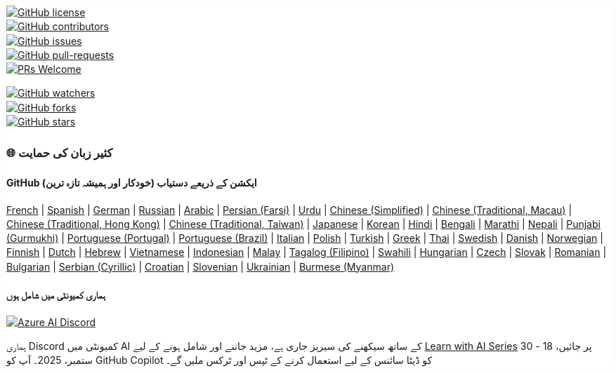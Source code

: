 
[![GitHub license](https://img.shields.io/github/license/microsoft/ML-For-Beginners.svg)](https://github.com/microsoft/ML-For-Beginners/blob/master/LICENSE)  
[![GitHub contributors](https://img.shields.io/github/contributors/microsoft/ML-For-Beginners.svg)](https://GitHub.com/microsoft/ML-For-Beginners/graphs/contributors/)  
[![GitHub issues](https://img.shields.io/github/issues/microsoft/ML-For-Beginners.svg)](https://GitHub.com/microsoft/ML-For-Beginners/issues/)  
[![GitHub pull-requests](https://img.shields.io/github/issues-pr/microsoft/ML-For-Beginners.svg)](https://GitHub.com/microsoft/ML-For-Beginners/pulls/)  
[![PRs Welcome](https://img.shields.io/badge/PRs-welcome-brightgreen.svg?style=flat-square)](http://makeapullrequest.com)  

[![GitHub watchers](https://img.shields.io/github/watchers/microsoft/ML-For-Beginners.svg?style=social&label=Watch)](https://GitHub.com/microsoft/ML-For-Beginners/watchers/)  
[![GitHub forks](https://img.shields.io/github/forks/microsoft/ML-For-Beginners.svg?style=social&label=Fork)](https://GitHub.com/microsoft/ML-For-Beginners/network/)  
[![GitHub stars](https://img.shields.io/github/stars/microsoft/ML-For-Beginners.svg?style=social&label=Star)](https://GitHub.com/microsoft/ML-For-Beginners/stargazers/)  

### 🌐 کثیر زبان کی حمایت  

#### GitHub ایکشن کے ذریعے دستیاب (خودکار اور ہمیشہ تازہ ترین)  

[French](../fr/README.md) | [Spanish](../es/README.md) | [German](../de/README.md) | [Russian](../ru/README.md) | [Arabic](../ar/README.md) | [Persian (Farsi)](../fa/README.md) | [Urdu](./README.md) | [Chinese (Simplified)](../zh/README.md) | [Chinese (Traditional, Macau)](../mo/README.md) | [Chinese (Traditional, Hong Kong)](../hk/README.md) | [Chinese (Traditional, Taiwan)](../tw/README.md) | [Japanese](../ja/README.md) | [Korean](../ko/README.md) | [Hindi](../hi/README.md) | [Bengali](../bn/README.md) | [Marathi](../mr/README.md) | [Nepali](../ne/README.md) | [Punjabi (Gurmukhi)](../pa/README.md) | [Portuguese (Portugal)](../pt/README.md) | [Portuguese (Brazil)](../br/README.md) | [Italian](../it/README.md) | [Polish](../pl/README.md) | [Turkish](../tr/README.md) | [Greek](../el/README.md) | [Thai](../th/README.md) | [Swedish](../sv/README.md) | [Danish](../da/README.md) | [Norwegian](../no/README.md) | [Finnish](../fi/README.md) | [Dutch](../nl/README.md) | [Hebrew](../he/README.md) | [Vietnamese](../vi/README.md) | [Indonesian](../id/README.md) | [Malay](../ms/README.md) | [Tagalog (Filipino)](../tl/README.md) | [Swahili](../sw/README.md) | [Hungarian](../hu/README.md) | [Czech](../cs/README.md) | [Slovak](../sk/README.md) | [Romanian](../ro/README.md) | [Bulgarian](../bg/README.md) | [Serbian (Cyrillic)](../sr/README.md) | [Croatian](../hr/README.md) | [Slovenian](../sl/README.md) | [Ukrainian](../uk/README.md) | [Burmese (Myanmar)](../my/README.md)  

#### ہماری کمیونٹی میں شامل ہوں  

[![Azure AI Discord](https://dcbadge.limes.pink/api/server/kzRShWzttr)](https://aka.ms/ml4beginners/discord)  

ہماری Discord کمیونٹی میں AI کے ساتھ سیکھنے کی سیریز جاری ہے، مزید جاننے اور شامل ہونے کے لیے [Learn with AI Series](https://aka.ms/learnwithai/discord) پر جائیں، 18 - 30 ستمبر، 2025۔ آپ کو GitHub Copilot کو ڈیٹا سائنس کے لیے استعمال کرنے کے ٹپس اور ٹرکس ملیں گے۔  
